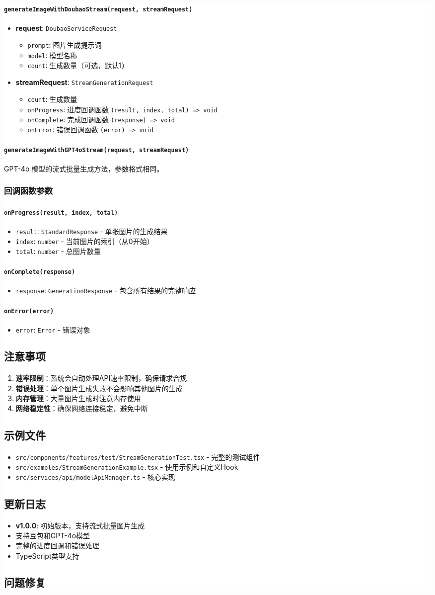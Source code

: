 #### `generateImageWithDoubaoStream(request, streamRequest)`

- **request**: `DoubaoServiceRequest`
  - `prompt`: 图片生成提示词
  - `model`: 模型名称
  - `count`: 生成数量（可选，默认1）

- **streamRequest**: `StreamGenerationRequest`
  - `count`: 生成数量
  - `onProgress`: 进度回调函数 `(result, index, total) => void`
  - `onComplete`: 完成回调函数 `(response) => void`
  - `onError`: 错误回调函数 `(error) => void`

#### `generateImageWithGPT4oStream(request, streamRequest)`

GPT-4o 模型的流式批量生成方法，参数格式相同。

### 回调函数参数

#### `onProgress(result, index, total)`
- `result`: `StandardResponse` - 单张图片的生成结果
- `index`: `number` - 当前图片的索引（从0开始）
- `total`: `number` - 总图片数量

#### `onComplete(response)`
- `response`: `GenerationResponse` - 包含所有结果的完整响应

#### `onError(error)`
- `error`: `Error` - 错误对象

## 注意事项

1. **速率限制**：系统会自动处理API速率限制，确保请求合规
2. **错误处理**：单个图片生成失败不会影响其他图片的生成
3. **内存管理**：大量图片生成时注意内存使用
4. **网络稳定性**：确保网络连接稳定，避免中断

## 示例文件

- `src/components/features/test/StreamGenerationTest.tsx` - 完整的测试组件
- `src/examples/StreamGenerationExample.tsx` - 使用示例和自定义Hook
- `src/services/api/modelApiManager.ts` - 核心实现

## 更新日志

- **v1.0.0**: 初始版本，支持流式批量图片生成
- 支持豆包和GPT-4o模型
- 完整的进度回调和错误处理
- TypeScript类型支持

## 问题修复
